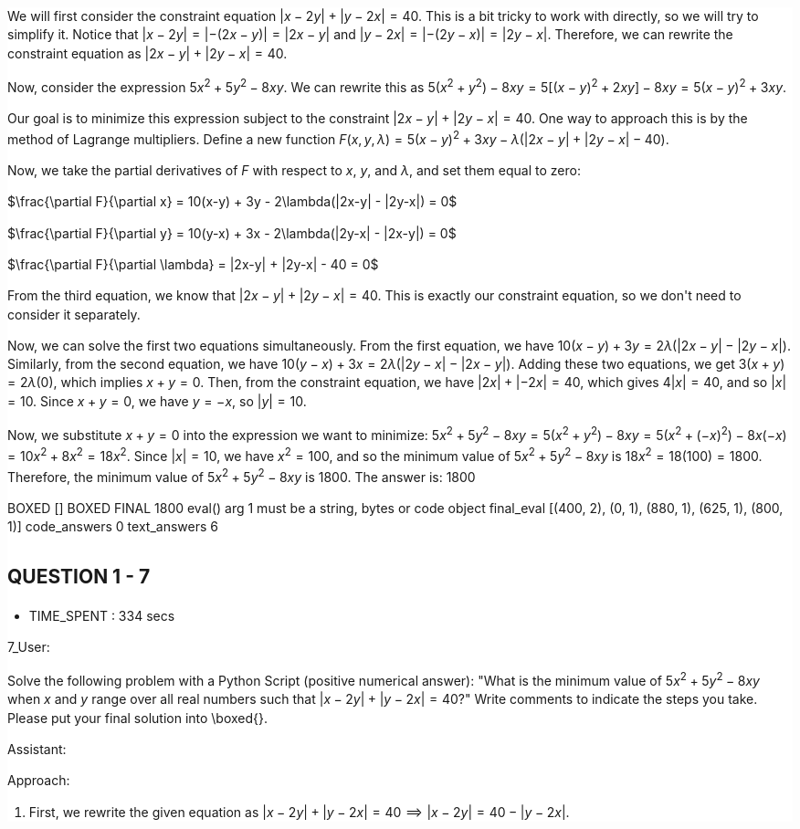  We will first consider the constraint equation $|x-2y| + |y-2x| = 40$. This is a bit tricky to work with directly, so we will try to simplify it. Notice that $|x-2y| = |-(2x-y)| = |2x-y|$ and $|y-2x| = |-(2y-x)| = |2y-x|$. Therefore, we can rewrite the constraint equation as $|2x-y| + |2y-x| = 40$.

Now, consider the expression $5x^2+5y^2-8xy$. We can rewrite this as $5(x^2+y^2) - 8xy = 5[(x-y)^2 + 2xy] - 8xy = 5(x-y)^2 + 3xy$.

Our goal is to minimize this expression subject to the constraint $|2x-y| + |2y-x| = 40$. One way to approach this is by the method of Lagrange multipliers. Define a new function $F(x, y, \lambda) = 5(x-y)^2 + 3xy - \lambda(|2x-y| + |2y-x| - 40)$.

Now, we take the partial derivatives of $F$ with respect to $x$, $y$, and $\lambda$, and set them equal to zero:

$\frac{\partial F}{\partial x} = 10(x-y) + 3y - 2\lambda(|2x-y| - |2y-x|) = 0$

$\frac{\partial F}{\partial y} = 10(y-x) + 3x - 2\lambda(|2y-x| - |2x-y|) = 0$

$\frac{\partial F}{\partial \lambda} = |2x-y| + |2y-x| - 40 = 0$

From the third equation, we know that $|2x-y| + |2y-x| = 40$. This is exactly our constraint equation, so we don't need to consider it separately.

Now, we can solve the first two equations simultaneously. From the first equation, we have $10(x-y) + 3y = 2\lambda(|2x-y| - |2y-x|)$. Similarly, from the second equation, we have $10(y-x) + 3x = 2\lambda(|2y-x| - |2x-y|)$. Adding these two equations, we get $3(x+y) = 2\lambda(0)$, which implies $x+y=0$. Then, from the constraint equation, we have $|2x| + |-2x| = 40$, which gives $4|x| = 40$, and so $|x| = 10$. Since $x+y=0$, we have $y=-x$, so $|y|=10$.

Now, we substitute $x+y=0$ into the expression we want to minimize: $5x^2+5y^2-8xy = 5(x^2+y^2) - 8xy = 5(x^2+(-x)^2) - 8x(-x) = 10x^2 + 8x^2 = 18x^2$. Since $|x|=10$, we have $x^2 = 100$, and so the minimum value of $5x^2+5y^2-8xy$ is $18x^2 = 18(100) = 1800$. Therefore, the minimum value of $5x^2+5y^2-8xy$ is 1800. The answer is: $1800$

BOXED []
BOXED FINAL 1800
eval() arg 1 must be a string, bytes or code object final_eval
[(400, 2), (0, 1), (880, 1), (625, 1), (800, 1)]
code_answers 0 text_answers 6



## QUESTION 1 - 7 
- TIME_SPENT : 334 secs

7_User:

Solve the following problem with a Python Script (positive numerical answer):
"What is the minimum value of $5x^2+5y^2-8xy$ when $x$ and $y$ range over all real numbers such that $|x-2y| + |y-2x| = 40$?"
Write comments to indicate the steps you take. Please put your final solution into \boxed{}.

Assistant:

Approach:



1. First, we rewrite the given equation as $|x-2y| + |y-2x| = 40 \implies |x-2y| = 40 - |y-2x|$.
